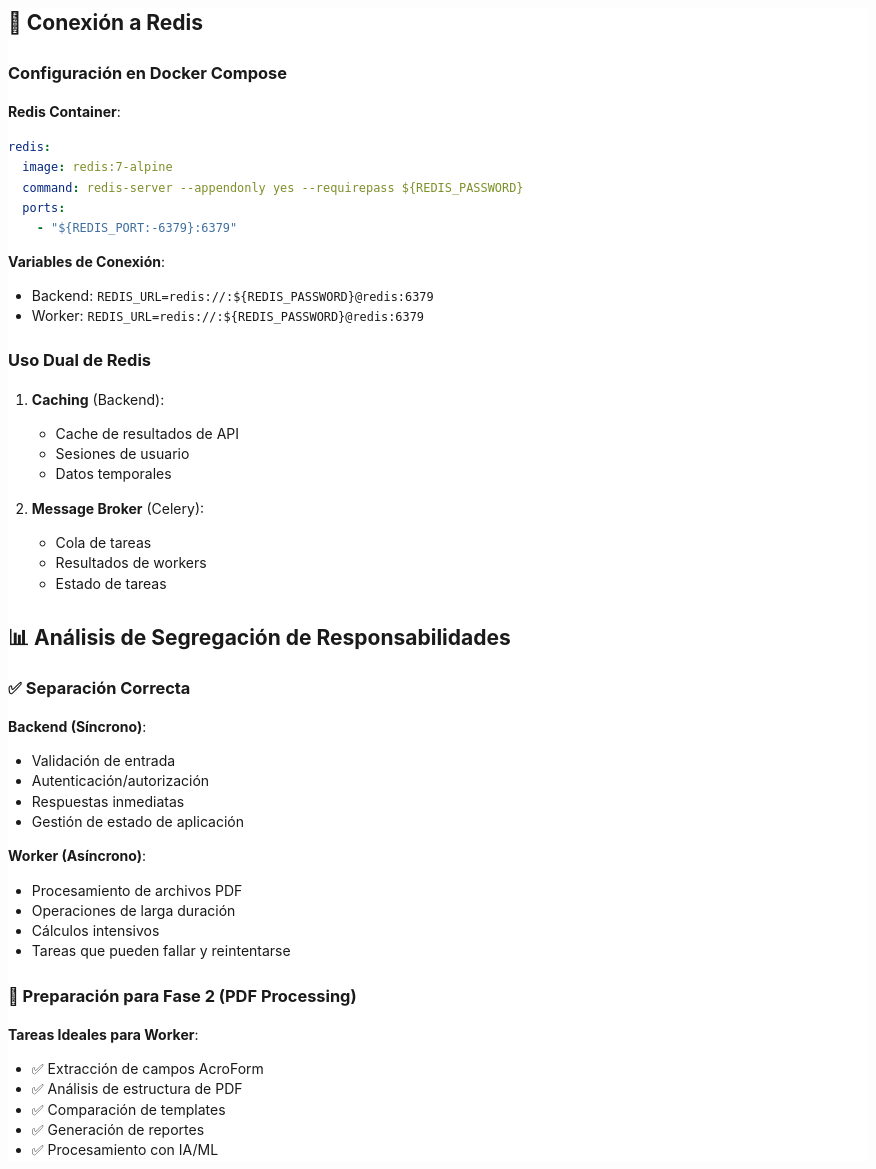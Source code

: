 ## 🔗 Conexión a Redis

### Configuración en Docker Compose

**Redis Container**:

```yaml
redis:
  image: redis:7-alpine
  command: redis-server --appendonly yes --requirepass ${REDIS_PASSWORD}
  ports:
    - "${REDIS_PORT:-6379}:6379"
```

**Variables de Conexión**:

- Backend: `REDIS_URL=redis://:${REDIS_PASSWORD}@redis:6379`
- Worker: `REDIS_URL=redis://:${REDIS_PASSWORD}@redis:6379`

### Uso Dual de Redis

1. **Caching** (Backend):

   - Cache de resultados de API
   - Sesiones de usuario
   - Datos temporales

2. **Message Broker** (Celery):
   - Cola de tareas
   - Resultados de workers
   - Estado de tareas

## 📊 Análisis de Segregación de Responsabilidades

### ✅ Separación Correcta

**Backend (Síncrono)**:

- Validación de entrada
- Autenticación/autorización
- Respuestas inmediatas
- Gestión de estado de aplicación

**Worker (Asíncrono)**:

- Procesamiento de archivos PDF
- Operaciones de larga duración
- Cálculos intensivos
- Tareas que pueden fallar y reintentarse

### 🎯 Preparación para Fase 2 (PDF Processing)

**Tareas Ideales para Worker**:

- ✅ Extracción de campos AcroForm
- ✅ Análisis de estructura de PDF
- ✅ Comparación de templates
- ✅ Generación de reportes
- ✅ Procesamiento con IA/ML
